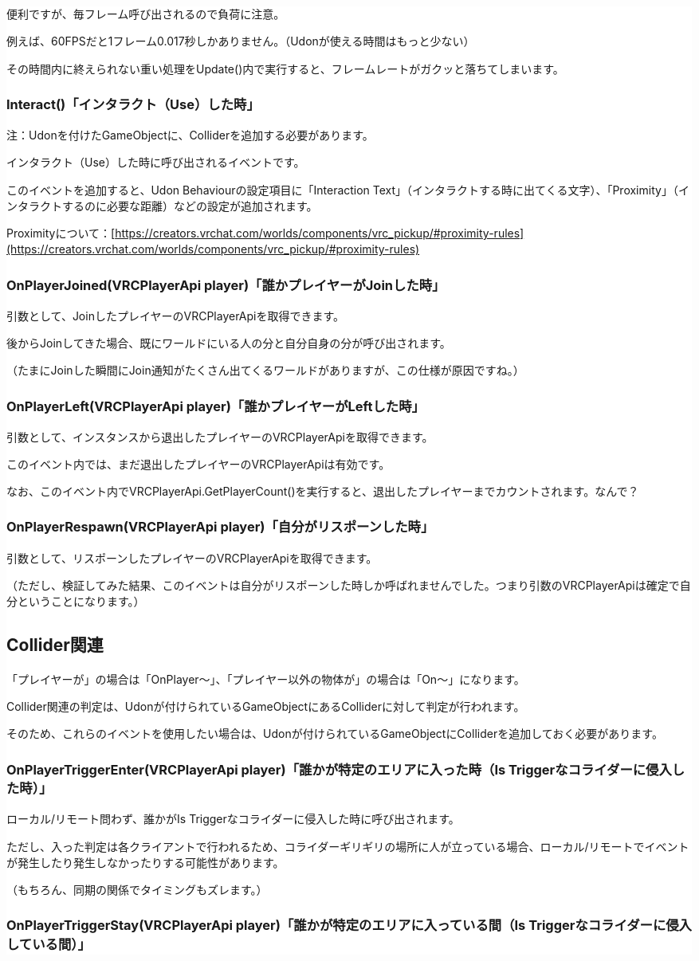 便利ですが、毎フレーム呼び出されるので負荷に注意。

例えば、60FPSだと1フレーム0.017秒しかありません。（Udonが使える時間はもっと少ない）

その時間内に終えられない重い処理をUpdate()内で実行すると、フレームレートがガクッと落ちてしまいます。

### Interact()「インタラクト（Use）した時」

注：Udonを付けたGameObjectに、Colliderを追加する必要があります。

インタラクト（Use）した時に呼び出されるイベントです。

このイベントを追加すると、Udon Behaviourの設定項目に「Interaction Text」（インタラクトする時に出てくる文字）、「Proximity」（インタラクトするのに必要な距離）などの設定が追加されます。

Proximityについて：[https://creators.vrchat.com/worlds/components/vrc_pickup/#proximity-rules](https://creators.vrchat.com/worlds/components/vrc_pickup/#proximity-rules)

### OnPlayerJoined(VRCPlayerApi player)「誰かプレイヤーがJoinした時」

引数として、JoinしたプレイヤーのVRCPlayerApiを取得できます。

後からJoinしてきた場合、既にワールドにいる人の分と自分自身の分が呼び出されます。

（たまにJoinした瞬間にJoin通知がたくさん出てくるワールドがありますが、この仕様が原因ですね。）

### OnPlayerLeft(VRCPlayerApi player)「誰かプレイヤーがLeftした時」

引数として、インスタンスから退出したプレイヤーのVRCPlayerApiを取得できます。

このイベント内では、まだ退出したプレイヤーのVRCPlayerApiは有効です。

なお、このイベント内でVRCPlayerApi.GetPlayerCount()を実行すると、退出したプレイヤーまでカウントされます。なんで？

### OnPlayerRespawn(VRCPlayerApi player)「自分がリスポーンした時」

引数として、リスポーンしたプレイヤーのVRCPlayerApiを取得できます。

（ただし、検証してみた結果、このイベントは自分がリスポーンした時しか呼ばれませんでした。つまり引数のVRCPlayerApiは確定で自分ということになります。）

## Collider関連

「プレイヤーが」の場合は「OnPlayer～」、「プレイヤー以外の物体が」の場合は「On～」になります。

Collider関連の判定は、Udonが付けられているGameObjectにあるColliderに対して判定が行われます。

そのため、これらのイベントを使用したい場合は、Udonが付けられているGameObjectにColliderを追加しておく必要があります。

### OnPlayerTriggerEnter(VRCPlayerApi player)「誰かが特定のエリアに入った時（Is Triggerなコライダーに侵入した時）」

ローカル/リモート問わず、誰かがIs Triggerなコライダーに侵入した時に呼び出されます。

ただし、入った判定は各クライアントで行われるため、コライダーギリギリの場所に人が立っている場合、ローカル/リモートでイベントが発生したり発生しなかったりする可能性があります。

（もちろん、同期の関係でタイミングもズレます。）

### OnPlayerTriggerStay(VRCPlayerApi player)「誰かが特定のエリアに入っている間（Is Triggerなコライダーに侵入している間）」
